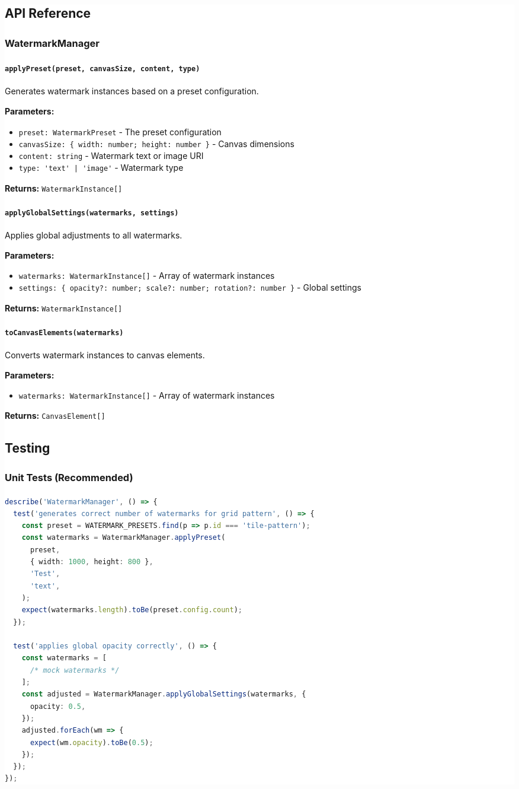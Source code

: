 ## API Reference

### WatermarkManager

#### `applyPreset(preset, canvasSize, content, type)`

Generates watermark instances based on a preset configuration.

**Parameters:**

- `preset: WatermarkPreset` - The preset configuration
- `canvasSize: { width: number; height: number }` - Canvas dimensions
- `content: string` - Watermark text or image URI
- `type: 'text' | 'image'` - Watermark type

**Returns:** `WatermarkInstance[]`

#### `applyGlobalSettings(watermarks, settings)`

Applies global adjustments to all watermarks.

**Parameters:**

- `watermarks: WatermarkInstance[]` - Array of watermark instances
- `settings: { opacity?: number; scale?: number; rotation?: number }` - Global settings

**Returns:** `WatermarkInstance[]`

#### `toCanvasElements(watermarks)`

Converts watermark instances to canvas elements.

**Parameters:**

- `watermarks: WatermarkInstance[]` - Array of watermark instances

**Returns:** `CanvasElement[]`

## Testing

### Unit Tests (Recommended)

```typescript
describe('WatermarkManager', () => {
  test('generates correct number of watermarks for grid pattern', () => {
    const preset = WATERMARK_PRESETS.find(p => p.id === 'tile-pattern');
    const watermarks = WatermarkManager.applyPreset(
      preset,
      { width: 1000, height: 800 },
      'Test',
      'text',
    );
    expect(watermarks.length).toBe(preset.config.count);
  });

  test('applies global opacity correctly', () => {
    const watermarks = [
      /* mock watermarks */
    ];
    const adjusted = WatermarkManager.applyGlobalSettings(watermarks, {
      opacity: 0.5,
    });
    adjusted.forEach(wm => {
      expect(wm.opacity).toBe(0.5);
    });
  });
});
```